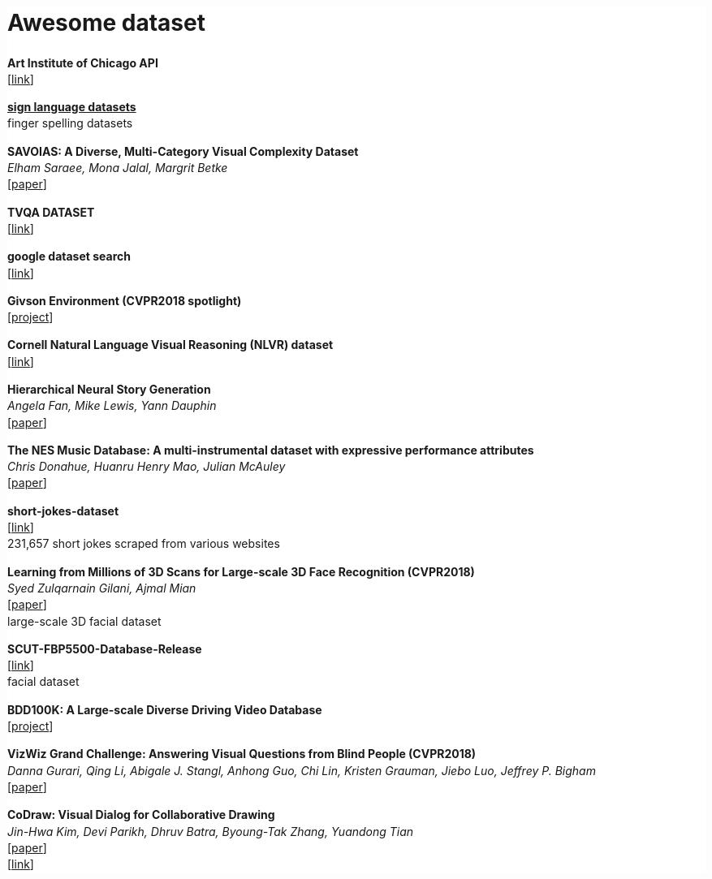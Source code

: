 # Awesome dataset  
**Art Institute of Chicago API**  
[[link](https://github.com/art-institute-of-chicago/data-service-collections)]  

**[sign language datasets](https://facundoq.github.io/unlp/sign_language_datasets/index.html)**  
finger spelling datasets

**SAVOIAS: A Diverse, Multi-Category Visual Complexity Dataset**  
*Elham Saraee, Mona Jalal, Margrit Betke*  
[[paper](https://arxiv.org/abs/1810.01771)]  

**TVQA DATASET**  
[[link](http://tvqa.cs.unc.edu/)]  

**google dataset search**  
[[link](https://toolbox.google.com/datasetsearch)]  

**Givson Environment (CVPR2018 spotlight)**  
[[project](http://gibsonenv.stanford.edu/)]  

**Cornell Natural Language Visual Reasoning (NLVR) dataset**  
[[link](http://lic.nlp.cornell.edu/nlvr/)]  

**Hierarchical Neural Story Generation**  
*Angela Fan, Mike Lewis, Yann Dauphin*  
[[paper](https://arxiv.org/abs/1805.04833)]  

**The NES Music Database: A multi-instrumental dataset with expressive performance attributes**  
*Chris Donahue, Huanru Henry Mao, Julian McAuley*  
[[paper](https://arxiv.org/abs/1806.04278)]  

**short-jokes-dataset**  
[[link](https://github.com/amoudgl/short-jokes-dataset)]  
231,657 short jokes scraped from various websites  

**Learning from Millions of 3D Scans for Large-scale 3D Face Recognition (CVPR2018)**  
*Syed Zulqarnain Gilani, Ajmal Mian*  
[[paper](https://arxiv.org/abs/1711.05942)]  
large-scale 3D facial dataset  

**SCUT-FBP5500-Database-Release**  
[[link](https://github.com/HCIILAB/SCUT-FBP5500-Database-Release)]    
facial dataset  

**BDD100K: A Large-scale Diverse Driving Video Database**  
[[project](http://bair.berkeley.edu/blog/2018/05/30/bdd/)]  

**VizWiz Grand Challenge: Answering Visual Questions from Blind People (CVPR2018)**  
*Danna Gurari, Qing Li, Abigale J. Stangl, Anhong Guo, Chi Lin, Kristen Grauman, Jiebo Luo, Jeffrey P. Bigham*  
[[paper](https://arxiv.org/abs/1802.08218)]  

**CoDraw: Visual Dialog for Collaborative Drawing**  
*Jin-Hwa Kim, Devi Parikh, Dhruv Batra, Byoung-Tak Zhang, Yuandong Tian*  
[[paper](https://arxiv.org/abs/1712.05558)]  
[[link](https://github.com/facebookresearch/CoDraw)]  
